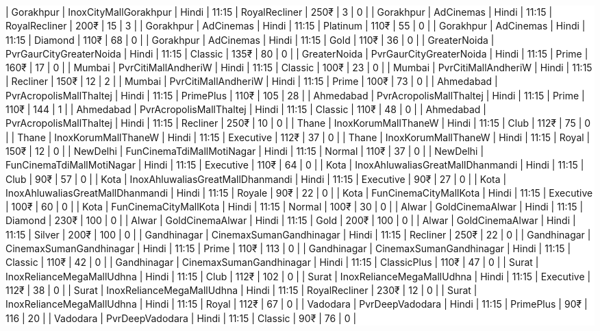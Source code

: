 | Gorakhpur             | InoxCityMallGorakhpur                            | Hindi    | 11:15 | RoyalRecliner      |   250₹ |        3 |      0 |
| Gorakhpur             | AdCinemas                                        | Hindi    | 11:15 | RoyalRecliner      |   200₹ |       15 |      3 |
| Gorakhpur             | AdCinemas                                        | Hindi    | 11:15 | Platinum           |   110₹ |       55 |      0 |
| Gorakhpur             | AdCinemas                                        | Hindi    | 11:15 | Diamond            |   110₹ |       68 |      0 |
| Gorakhpur             | AdCinemas                                        | Hindi    | 11:15 | Gold               |   110₹ |       36 |      0 |
| GreaterNoida          | PvrGaurCityGreaterNoida                          | Hindi    | 11:15 | Classic            |   135₹ |       80 |      0 |
| GreaterNoida          | PvrGaurCityGreaterNoida                          | Hindi    | 11:15 | Prime              |   160₹ |       17 |      0 |
| Mumbai                | PvrCitiMallAndheriW                              | Hindi    | 11:15 | Classic            |   100₹ |       23 |      0 |
| Mumbai                | PvrCitiMallAndheriW                              | Hindi    | 11:15 | Recliner           |   150₹ |       12 |      2 |
| Mumbai                | PvrCitiMallAndheriW                              | Hindi    | 11:15 | Prime              |   100₹ |       73 |      0 |
| Ahmedabad             | PvrAcropolisMallThaltej                          | Hindi    | 11:15 | PrimePlus          |   110₹ |      105 |     28 |
| Ahmedabad             | PvrAcropolisMallThaltej                          | Hindi    | 11:15 | Prime              |   110₹ |      144 |      1 |
| Ahmedabad             | PvrAcropolisMallThaltej                          | Hindi    | 11:15 | Classic            |   110₹ |       48 |      0 |
| Ahmedabad             | PvrAcropolisMallThaltej                          | Hindi    | 11:15 | Recliner           |   250₹ |       10 |      0 |
| Thane                 | InoxKorumMallThaneW                              | Hindi    | 11:15 | Club               |   112₹ |       75 |      0 |
| Thane                 | InoxKorumMallThaneW                              | Hindi    | 11:15 | Executive          |   112₹ |       37 |      0 |
| Thane                 | InoxKorumMallThaneW                              | Hindi    | 11:15 | Royal              |   150₹ |       12 |      0 |
| NewDelhi              | FunCinemaTdiMallMotiNagar                        | Hindi    | 11:15 | Normal             |   110₹ |       37 |      0 |
| NewDelhi              | FunCinemaTdiMallMotiNagar                        | Hindi    | 11:15 | Executive          |   110₹ |       64 |      0 |
| Kota                  | InoxAhluwaliasGreatMallDhanmandi                 | Hindi    | 11:15 | Club               |    90₹ |       57 |      0 |
| Kota                  | InoxAhluwaliasGreatMallDhanmandi                 | Hindi    | 11:15 | Executive          |    90₹ |       27 |      0 |
| Kota                  | InoxAhluwaliasGreatMallDhanmandi                 | Hindi    | 11:15 | Royale             |    90₹ |       22 |      0 |
| Kota                  | FunCinemaCityMallKota                            | Hindi    | 11:15 | Executive          |   100₹ |       60 |      0 |
| Kota                  | FunCinemaCityMallKota                            | Hindi    | 11:15 | Normal             |   100₹ |       30 |      0 |
| Alwar                 | GoldCinemaAlwar                                  | Hindi    | 11:15 | Diamond            |   230₹ |      100 |      0 |
| Alwar                 | GoldCinemaAlwar                                  | Hindi    | 11:15 | Gold               |   200₹ |      100 |      0 |
| Alwar                 | GoldCinemaAlwar                                  | Hindi    | 11:15 | Silver             |   200₹ |      100 |      0 |
| Gandhinagar           | CinemaxSumanGandhinagar                          | Hindi    | 11:15 | Recliner           |   250₹ |       22 |      0 |
| Gandhinagar           | CinemaxSumanGandhinagar                          | Hindi    | 11:15 | Prime              |   110₹ |      113 |      0 |
| Gandhinagar           | CinemaxSumanGandhinagar                          | Hindi    | 11:15 | Classic            |   110₹ |       42 |      0 |
| Gandhinagar           | CinemaxSumanGandhinagar                          | Hindi    | 11:15 | ClassicPlus        |   110₹ |       47 |      0 |
| Surat                 | InoxRelianceMegaMallUdhna                        | Hindi    | 11:15 | Club               |   112₹ |      102 |      0 |
| Surat                 | InoxRelianceMegaMallUdhna                        | Hindi    | 11:15 | Executive          |   112₹ |       38 |      0 |
| Surat                 | InoxRelianceMegaMallUdhna                        | Hindi    | 11:15 | RoyalRecliner      |   230₹ |       12 |      0 |
| Surat                 | InoxRelianceMegaMallUdhna                        | Hindi    | 11:15 | Royal              |   112₹ |       67 |      0 |
| Vadodara              | PvrDeepVadodara                                  | Hindi    | 11:15 | PrimePlus          |    90₹ |      116 |     20 |
| Vadodara              | PvrDeepVadodara                                  | Hindi    | 11:15 | Classic            |    90₹ |       76 |      0 |